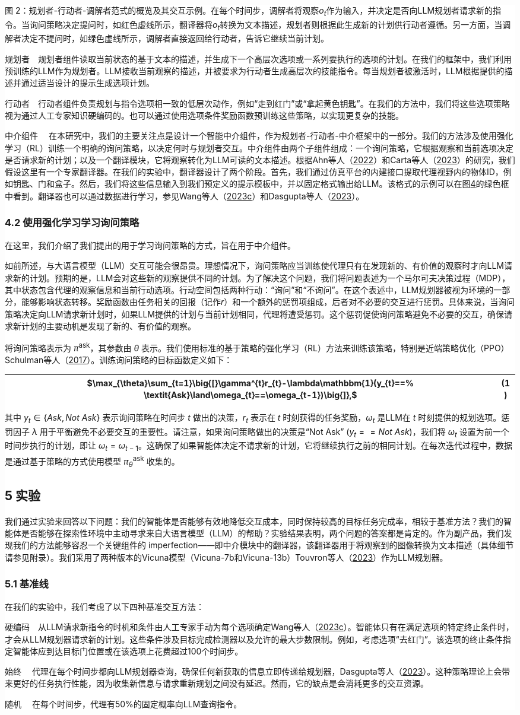 图 2：规划者-行动者-调解者范式的概览及其交互示例。在每个时间步，调解者将观察$o_{t}$作为输入，并决定是否向LLM规划者请求新的指令。当询问策略决定提问时，如红色虚线所示，翻译器将$o_{t}$转换为文本描述，规划者则根据此生成新的计划供行动者遵循。另一方面，当调解者决定不提问时，如绿色虚线所示，调解者直接返回给行动者，告诉它继续当前计划。

规划者 规划者组件读取当前状态的基于文本的描述，并生成下一个高层次选项或一系列要执行的选项的计划。在我们的框架中，我们利用预训练的LLM作为规划者。LLM接收当前观察的描述，并被要求为行动者生成高层次的技能指令。每当规划者被激活时，LLM根据提供的描述并通过适当设计的提示生成选项计划。

行动者 行动者组件负责规划与指令选项相一致的低层次动作，例如“走到红门”或“拿起黄色钥匙”。在我们的方法中，我们将这些选项策略视为通过人工专家知识硬编码的。也可以通过使用选项条件奖励函数预训练这些策略，以实现更复杂的技能。

中介组件  在本研究中，我们的主要关注点是设计一个智能中介组件，作为规划者-行动者-中介框架中的一部分。我们的方法涉及使用强化学习（RL）训练一个明确的询问策略，以决定何时与规划者交互。中介组件由两个子组件组成：一个询问策略，它根据观察和当前选项决定是否请求新的计划；以及一个翻译模块，它将观察转化为LLM可读的文本描述。根据Ahn等人（[2022](https://arxiv.org/html/2306.03604v8#bib.bib1)）和Carta等人（[2023](https://arxiv.org/html/2306.03604v8#bib.bib3)）的研究，我们假设这里有一个专家翻译器。在我们的实验中，翻译器设计了两个阶段。首先，我们通过仿真平台的内建接口提取代理视野内的物体ID，例如钥匙、门和盒子。然后，我们将这些信息输入到我们预定义的提示模板中，并以固定格式输出给LLM。该格式的示例可以在图[4](https://arxiv.org/html/2306.03604v8#S5.F4 "图4 ‣ 5.2 MiniGrid实验 ‣ 5 实验 ‣ 使代理与LLM之间的智能交互成为可能：一种强化学习方法")的绿色框中看到。翻译器也可以通过数据进行学习，参见Wang等人（[2023c](https://arxiv.org/html/2306.03604v8#bib.bib21)）和Dasgupta等人（[2023](https://arxiv.org/html/2306.03604v8#bib.bib7)）。

### 4.2 使用强化学习学习询问策略

在这里，我们介绍了我们提出的用于学习询问策略的方式，旨在用于中介组件。

如前所述，与大语言模型（LLM）交互可能会很昂贵。理想情况下，询问策略应当训练使代理只有在发现新的、有价值的观察时才向LLM请求新的计划。预期的是，LLM会对这些新的观察提供不同的计划。为了解决这个问题，我们将问题表述为一个马尔可夫决策过程（MDP），其中状态包含代理的观察信息和当前行动选项。行动空间包括两种行动：“询问”和“不询问”。在这个表述中，LLM规划器被视为环境的一部分，能够影响状态转移。奖励函数由任务相关的回报（记作$r$）和一个额外的惩罚项组成，后者对不必要的交互进行惩罚。具体来说，当询问策略决定向LLM请求新计划时，如果LLM提供的计划与当前计划相同，代理将遭受惩罚。这个惩罚促使询问策略避免不必要的交互，确保请求新计划的主要动机是发现了新的、有价值的观察。

将询问策略表示为 $\pi^{\text{ask}}$，其参数由 $\theta$ 表示。我们使用标准的基于策略的强化学习（RL）方法来训练该策略，特别是近端策略优化（PPO）Schulman等人（[2017](https://arxiv.org/html/2306.03604v8#bib.bib15)）。训练询问策略的目标函数定义如下：

|  | $\max_{\theta}\sum_{t=1}\big{[}\gamma^{t}r_{t}-\lambda\mathbbm{1}(y_{t}==% \textit{Ask}\land\omega_{t}==\omega_{t-1})\big{]},$ |  | (1) |
| --- | --- | --- | --- |

其中 $y_{t}\in\{\textit{Ask},\textit{Not Ask}\}$ 表示询问策略在时间步 $t$ 做出的决策，$r_{t}$ 表示在 $t$ 时刻获得的任务奖励，$\omega_{t}$ 是LLM在 $t$ 时刻提供的规划选项。惩罚因子 $\lambda$ 用于平衡避免不必要交互的重要性。请注意，如果询问策略做出的决策是“Not Ask” ($y_{t}==\textit{Not Ask}$)，我们将 $\omega_{t}$ 设置为前一个时间步执行的计划，即让 $\omega_{t}=\omega_{t-1}$。这确保了如果智能体决定不请求新的计划，它将继续执行之前的相同计划。在每次迭代过程中，数据是通过基于策略的方式使用模型 $\pi^{\text{ask}}_{\theta}$ 收集的。

## 5 实验

我们通过实验来回答以下问题：我们的智能体是否能够有效地降低交互成本，同时保持较高的目标任务完成率，相较于基准方法？我们的智能体是否能够在探索性环境中主动寻求来自大语言模型（LLM）的帮助？实验结果表明，两个问题的答案都是肯定的。作为副产品，我们发现我们的方法能够容忍一个关键组件的 imperfection——即中介模块中的翻译器，该翻译器用于将观察到的图像转换为文本描述（具体细节请参见附录）。我们采用了两种版本的Vicuna模型（Vicuna-7b和Vicuna-13b）Touvron等人（[2023](https://arxiv.org/html/2306.03604v8#bib.bib18)）作为LLM规划器。

### 5.1 基准线

在我们的实验中，我们考虑了以下四种基准交互方法：

硬编码 从LLM请求新指令的时机和条件由人工专家手动为每个选项确定Wang等人（[2023c](https://arxiv.org/html/2306.03604v8#bib.bib21)）。智能体只有在满足选项的特定终止条件时，才会从LLM规划器请求新的计划。这些条件涉及目标完成检测器以及允许的最大步数限制。例如，考虑选项“去红门”。该选项的终止条件指定智能体应到达目标门位置或在该选项上花费超过100个时间步。

始终  代理在每个时间步都向LLM规划器查询，确保任何新获取的信息立即传递给规划器，Dasgupta等人（[2023](https://arxiv.org/html/2306.03604v8#bib.bib7)）。这种策略理论上会带来更好的任务执行性能，因为收集新信息与请求重新规划之间没有延迟。然而，它的缺点是会消耗更多的交互资源。

随机  在每个时间步，代理有50%的固定概率向LLM查询指令。
